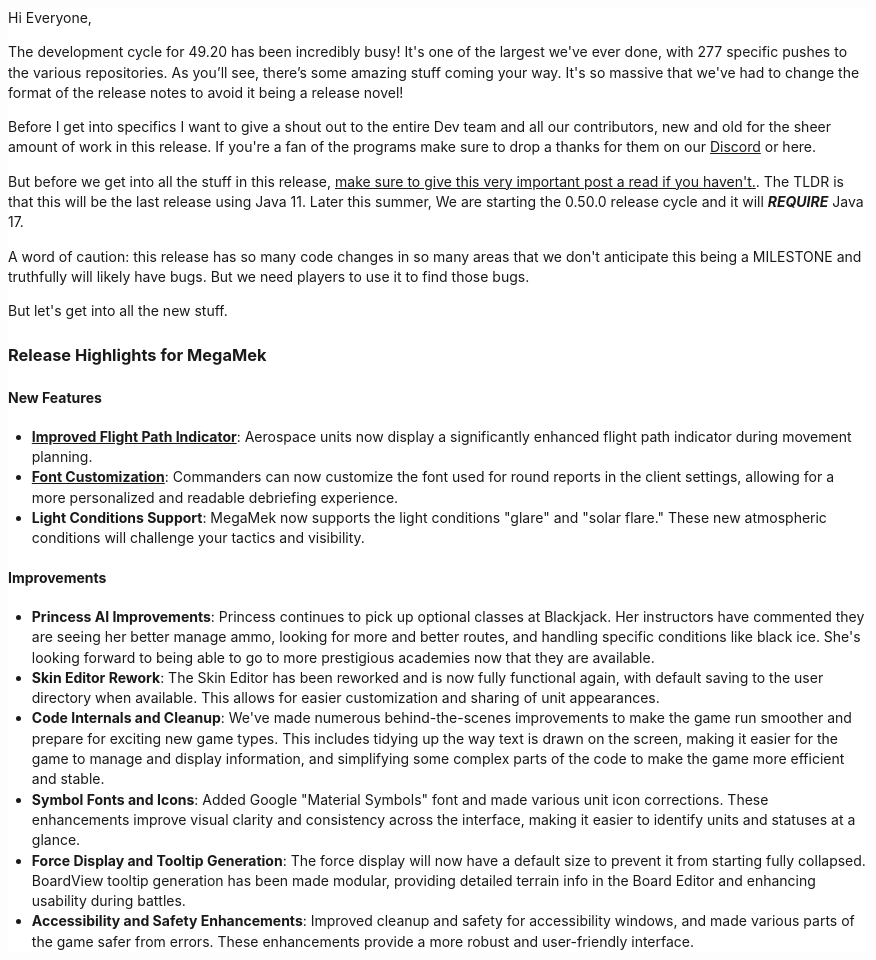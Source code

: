Hi Everyone,

The development cycle for 49.20 has been incredibly busy! It's one of the largest we've ever done, with 277 specific pushes to the various repositories. As you’ll see, there’s some amazing stuff coming your way. It's so massive that we've had to change the format of the release notes to avoid it being a release novel!

Before I get into specifics I want to give a shout out to the entire Dev team and all our contributors, new and old for the sheer amount of work in this release. If you're a fan of the programs make sure to drop a thanks for them on our [Discord](https://discord.gg/megamek) or here.

But before we get into all the stuff in this release, [make sure to give this very important post a read if you haven't.](https://megamek.org/2024/05/30/Prepare-for-the-Transition-to-Java-17-Upcoming-Changes-and-How-to-Stay-Updated.html). The TLDR is that this will be the last release using Java 11. Later this summer, We are starting the 0.50.0 release cycle and it will ***REQUIRE*** Java 17.

A word of caution: this release has so many code changes in so many areas that we don't anticipate this being a MILESTONE and truthfully will likely have bugs. But we need players to use it to find those bugs.

But let's get into all the new stuff.

### Release Highlights for MegaMek
#### New Features
- [**Improved Flight Path Indicator**](https://github.com/MegaMek/megamek/pull/5301): Aerospace units now display a significantly enhanced flight path indicator during movement planning.
- [**Font Customization**](https://github.com/MegaMek/megamek/pull/5321): Commanders can now customize the font used for round reports in the client settings, allowing for a more personalized and readable debriefing experience.
- **Light Conditions Support**: MegaMek now supports the light conditions "glare" and "solar flare." These new atmospheric conditions will challenge your tactics and visibility.

#### Improvements
- **Princess AI Improvements**: Princess continues to pick up optional classes at Blackjack. Her instructors have commented they are seeing her better manage ammo, looking for more and better routes, and handling specific conditions like black ice. She's looking forward to being able to go to more prestigious academies now that they are available.
- **Skin Editor Rework**: The Skin Editor has been reworked and is now fully functional again, with default saving to the user directory when available. This allows for easier customization and sharing of unit appearances.
- **Code Internals and Cleanup**: We've made numerous behind-the-scenes improvements to make the game run smoother and prepare for exciting new game types. This includes tidying up the way text is drawn on the screen, making it easier for the game to manage and display information, and simplifying some complex parts of the code to make the game more efficient and stable.
- **Symbol Fonts and Icons**: Added Google "Material Symbols" font and made various unit icon corrections. These enhancements improve visual clarity and consistency across the interface, making it easier to identify units and statuses at a glance.
- **Force Display and Tooltip Generation**: The force display will now have a default size to prevent it from starting fully collapsed. BoardView tooltip generation has been made modular, providing detailed terrain info in the Board Editor and enhancing usability during battles.
- **Accessibility and Safety Enhancements**: Improved cleanup and safety for accessibility windows, and made various parts of the game safer from errors. These enhancements provide a more robust and user-friendly interface.
